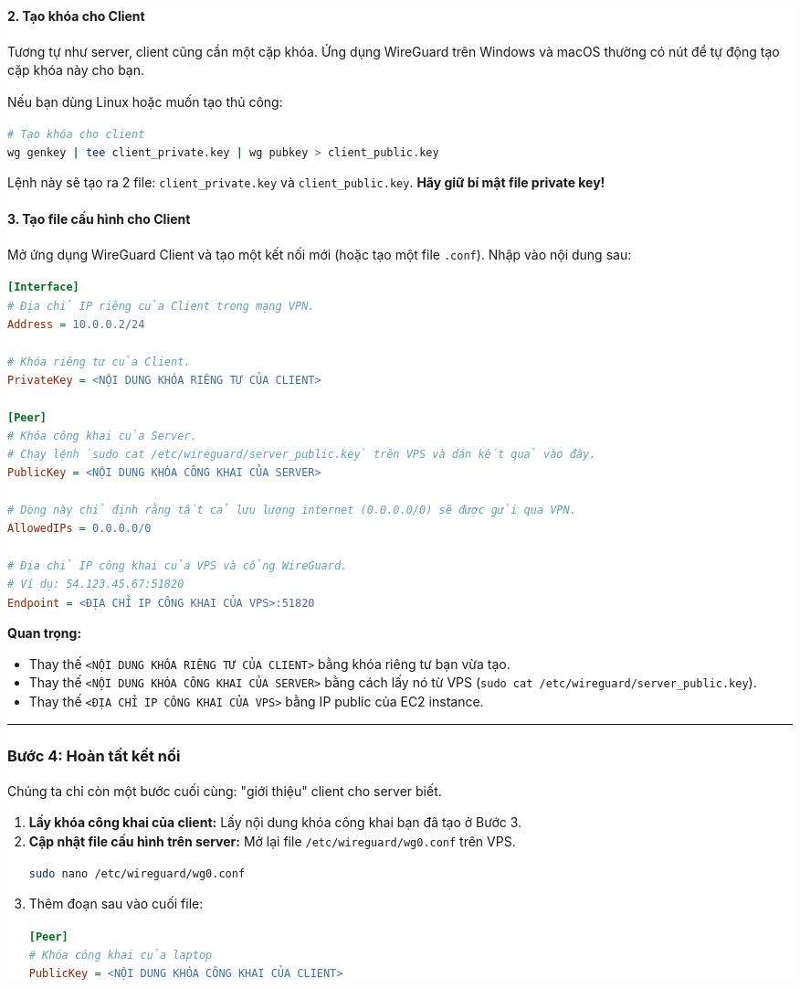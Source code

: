 #### **2. Tạo khóa cho Client**

Tương tự như server, client cũng cần một cặp khóa. Ứng dụng WireGuard trên Windows và macOS thường có nút để tự động tạo cặp khóa này cho bạn.

Nếu bạn dùng Linux hoặc muốn tạo thủ công:

```bash
# Tạo khóa cho client
wg genkey | tee client_private.key | wg pubkey > client_public.key
```

Lệnh này sẽ tạo ra 2 file: `client_private.key` và `client_public.key`. **Hãy giữ bí mật file private key\!**

#### **3. Tạo file cấu hình cho Client**

Mở ứng dụng WireGuard Client và tạo một kết nối mới (hoặc tạo một file `.conf`). Nhập vào nội dung sau:

```ini
[Interface]
# Địa chỉ IP riêng của Client trong mạng VPN.
Address = 10.0.0.2/24

# Khóa riêng tư của Client.
PrivateKey = <NỘI DUNG KHÓA RIÊNG TƯ CỦA CLIENT>

[Peer]
# Khóa công khai của Server.
# Chạy lệnh `sudo cat /etc/wireguard/server_public.key` trên VPS và dán kết quả vào đây.
PublicKey = <NỘI DUNG KHÓA CÔNG KHAI CỦA SERVER>

# Dòng này chỉ định rằng tất cả lưu lượng internet (0.0.0.0/0) sẽ được gửi qua VPN.
AllowedIPs = 0.0.0.0/0

# Địa chỉ IP công khai của VPS và cổng WireGuard.
# Ví dụ: 54.123.45.67:51820
Endpoint = <ĐỊA CHỈ IP CÔNG KHAI CỦA VPS>:51820
```

**Quan trọng:**

  * Thay thế `<NỘI DUNG KHÓA RIÊNG TƯ CỦA CLIENT>` bằng khóa riêng tư bạn vừa tạo.
  * Thay thế `<NỘI DUNG KHÓA CÔNG KHAI CỦA SERVER>` bằng cách lấy nó từ VPS (`sudo cat /etc/wireguard/server_public.key`).
  * Thay thế `<ĐỊA CHỈ IP CÔNG KHAI CỦA VPS>` bằng IP public của EC2 instance.

-----

### **Bước 4: Hoàn tất kết nối**

Chúng ta chỉ còn một bước cuối cùng: "giới thiệu" client cho server biết.

1.  **Lấy khóa công khai của client:** Lấy nội dung khóa công khai bạn đã tạo ở Bước 3.
2.  **Cập nhật file cấu hình trên server:** Mở lại file `/etc/wireguard/wg0.conf` trên VPS.
    ```bash
    sudo nano /etc/wireguard/wg0.conf
    ```
3.  Thêm đoạn sau vào cuối file:
    ```ini
    [Peer]
    # Khóa công khai của laptop
    PublicKey = <NỘI DUNG KHÓA CÔNG KHAI CỦA CLIENT>
